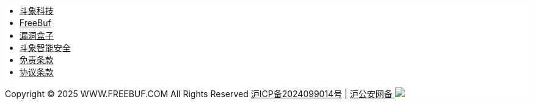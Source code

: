 * [斗象科技](https://www.tophant.com/)
* [FreeBuf](https://www.freebuf.com)
* [漏洞盒子](https://www.vulbox.com/)
* [斗象智能安全](https://ai.tophant.com/)
* [免责条款](https://www.freebuf.com/dis)
* [协议条款](https://my.freebuf.com/AgreeProtocol/duty)

Copyright © 2025 WWW.FREEBUF.COM All Rights Reserved
[沪ICP备2024099014号](https://beian.miit.gov.cn/#/Integrated/index) | [沪公安网备
![](https://image.3001.net/images/20200106/1578291342_5e12d08ec2379.png)](http://www.beian.gov.cn/portal/registerSystemInfo?recordcode=31011502009321)